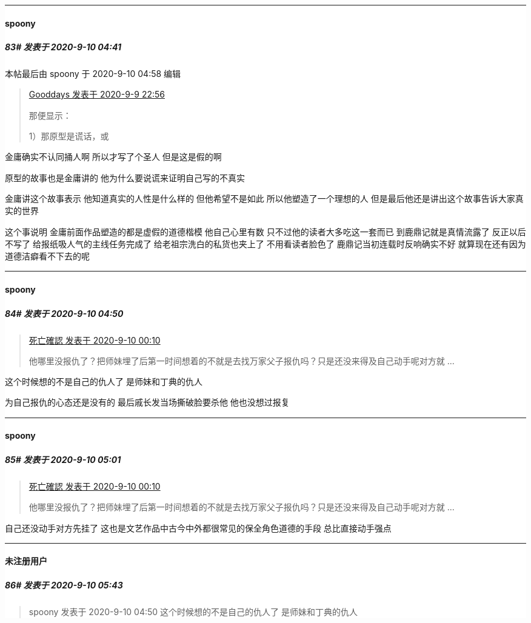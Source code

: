 -----

####  spoony  
##### 83#       发表于 2020-9-10 04:41


 本帖最后由 spoony 于 2020-9-10 04:58 编辑 
<blockquote><a href="httphttps://bbs.saraba1st.com/2b/forum.php?mod=redirect&amp;goto=findpost&amp;pid=48691059&amp;ptid=1958832" target="_blank">Gooddays 发表于 2020-9-9 22:56</a>

那便显示：


1）那原型是谎话，或</blockquote>
金庸确实不认同捅人啊 所以才写了个圣人 但是这是假的啊 

原型的故事也是金庸讲的 他为什么要说谎来证明自己写的不真实

金庸讲这个故事表示 他知道真实的人性是什么样的 但他希望不是如此 所以他塑造了一个理想的人 但是最后他还是讲出这个故事告诉大家真实的世界


这个事说明 金庸前面作品塑造的都是虚假的道德楷模 他自己心里有数 只不过他的读者大多吃这一套而已 到鹿鼎记就是真情流露了 反正以后不写了 给报纸吸人气的主线任务完成了 给老祖宗洗白的私货也夹上了 不用看读者脸色了 鹿鼎记当初连载时反响确实不好 就算现在还有因为道德洁癖看不下去的呢


-----

####  spoony  
##### 84#       发表于 2020-9-10 04:50


<blockquote><a href="httphttps://bbs.saraba1st.com/2b/forum.php?mod=redirect&amp;goto=findpost&amp;pid=48691712&amp;ptid=1958832" target="_blank">死亡確認 发表于 2020-9-10 00:10</a>

他哪里没报仇了？把师妹埋了后第一时间想着的不就是去找万家父子报仇吗？只是还没来得及自己动手呢对方就 ...</blockquote>
这个时候想的不是自己的仇人了 是师妹和丁典的仇人


为自己报仇的心态还是没有的 最后戚长发当场撕破脸要杀他 他也没想过报复


-----

####  spoony  
##### 85#       发表于 2020-9-10 05:01


<blockquote><a href="httphttps://bbs.saraba1st.com/2b/forum.php?mod=redirect&amp;goto=findpost&amp;pid=48691712&amp;ptid=1958832" target="_blank">死亡確認 发表于 2020-9-10 00:10</a>

他哪里没报仇了？把师妹埋了后第一时间想着的不就是去找万家父子报仇吗？只是还没来得及自己动手呢对方就 ...</blockquote>
自己还没动手对方先挂了 这也是文艺作品中古今中外都很常见的保全角色道德的手段 总比直接动手强点


-----

####  未注册用户  
##### 86#       发表于 2020-9-10 05:43


<blockquote>spoony 发表于 2020-9-10 04:50
这个时候想的不是自己的仇人了 是师妹和丁典的仇人
